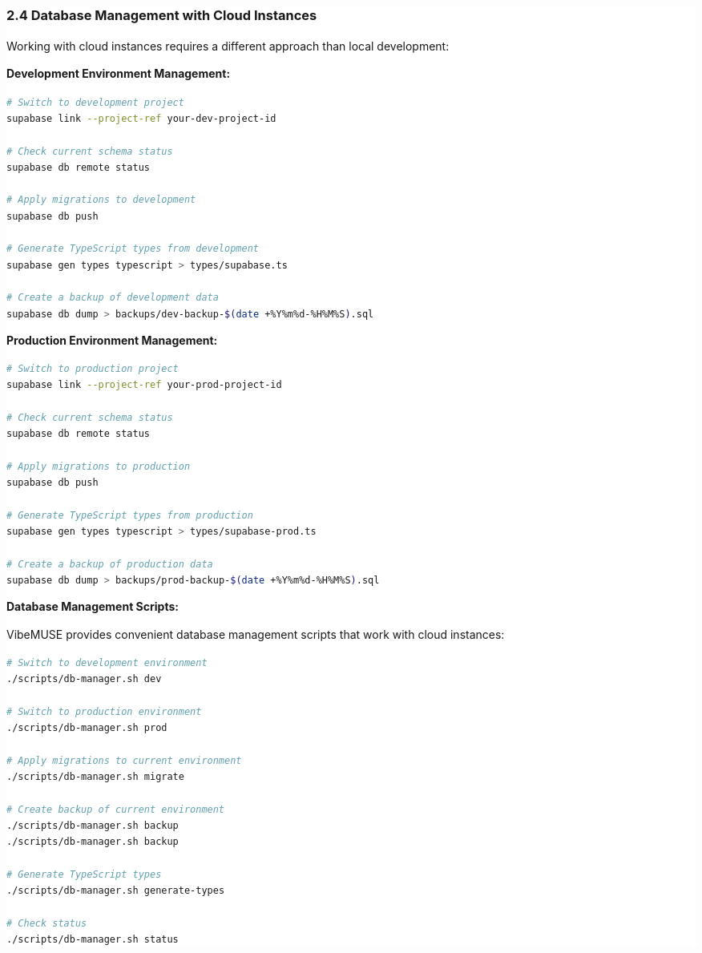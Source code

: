 ### 2.4 Database Management with Cloud Instances

Working with cloud instances requires a different approach than local development:

**Development Environment Management:**

```bash
# Switch to development project
supabase link --project-ref your-dev-project-id

# Check current schema status
supabase db remote status

# Apply migrations to development
supabase db push

# Generate TypeScript types from development
supabase gen types typescript > types/supabase.ts

# Create a backup of development data
supabase db dump > backups/dev-backup-$(date +%Y%m%d-%H%M%S).sql
```

**Production Environment Management:**

```bash
# Switch to production project
supabase link --project-ref your-prod-project-id

# Check current schema status
supabase db remote status

# Apply migrations to production
supabase db push

# Generate TypeScript types from production
supabase gen types typescript > types/supabase-prod.ts

# Create a backup of production data
supabase db dump > backups/prod-backup-$(date +%Y%m%d-%H%M%S).sql
```

**Database Management Scripts:**

VibeMUSE provides convenient database management scripts that work with cloud instances:

```bash
# Switch to development environment
./scripts/db-manager.sh dev

# Switch to production environment
./scripts/db-manager.sh prod

# Apply migrations to current environment
./scripts/db-manager.sh migrate

# Create backup of current environment
./scripts/db-manager.sh backup
./scripts/db-manager.sh backup

# Generate TypeScript types
./scripts/db-manager.sh generate-types

# Check status
./scripts/db-manager.sh status
```
